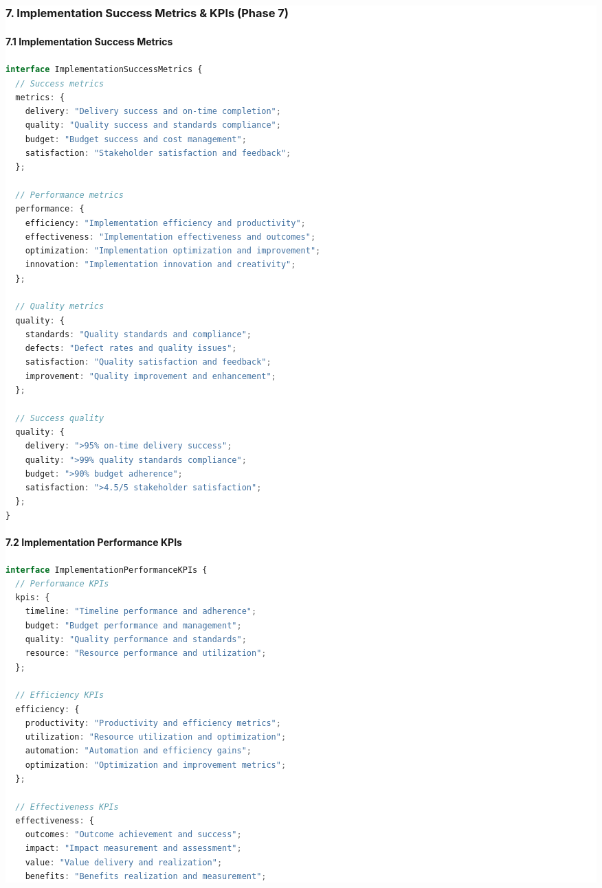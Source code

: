 ### 7. Implementation Success Metrics & KPIs (Phase 7)

#### 7.1 Implementation Success Metrics
```typescript
interface ImplementationSuccessMetrics {
  // Success metrics
  metrics: {
    delivery: "Delivery success and on-time completion";
    quality: "Quality success and standards compliance";
    budget: "Budget success and cost management";
    satisfaction: "Stakeholder satisfaction and feedback";
  };
  
  // Performance metrics
  performance: {
    efficiency: "Implementation efficiency and productivity";
    effectiveness: "Implementation effectiveness and outcomes";
    optimization: "Implementation optimization and improvement";
    innovation: "Implementation innovation and creativity";
  };
  
  // Quality metrics
  quality: {
    standards: "Quality standards and compliance";
    defects: "Defect rates and quality issues";
    satisfaction: "Quality satisfaction and feedback";
    improvement: "Quality improvement and enhancement";
  };
  
  // Success quality
  quality: {
    delivery: ">95% on-time delivery success";
    quality: ">99% quality standards compliance";
    budget: ">90% budget adherence";
    satisfaction: ">4.5/5 stakeholder satisfaction";
  };
}
```

#### 7.2 Implementation Performance KPIs
```typescript
interface ImplementationPerformanceKPIs {
  // Performance KPIs
  kpis: {
    timeline: "Timeline performance and adherence";
    budget: "Budget performance and management";
    quality: "Quality performance and standards";
    resource: "Resource performance and utilization";
  };
  
  // Efficiency KPIs
  efficiency: {
    productivity: "Productivity and efficiency metrics";
    utilization: "Resource utilization and optimization";
    automation: "Automation and efficiency gains";
    optimization: "Optimization and improvement metrics";
  };
  
  // Effectiveness KPIs
  effectiveness: {
    outcomes: "Outcome achievement and success";
    impact: "Impact measurement and assessment";
    value: "Value delivery and realization";
    benefits: "Benefits realization and measurement";
```